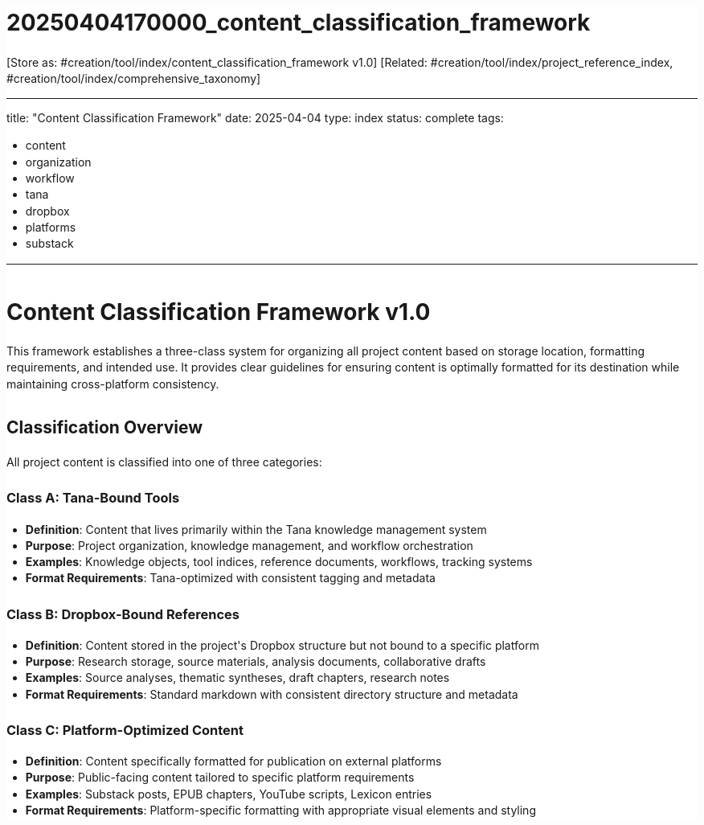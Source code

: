 # 20250404170000_content_classification_framework
[Store as: #creation/tool/index/content_classification_framework v1.0]
[Related: #creation/tool/index/project_reference_index, #creation/tool/index/comprehensive_taxonomy]

---
title: "Content Classification Framework"
date: 2025-04-04
type: index
status: complete
tags:
  - content
  - organization
  - workflow
  - tana
  - dropbox
  - platforms
  - substack
---

# Content Classification Framework v1.0

This framework establishes a three-class system for organizing all project content based on storage location, formatting requirements, and intended use. It provides clear guidelines for ensuring content is optimally formatted for its destination while maintaining cross-platform consistency.

## Classification Overview

All project content is classified into one of three categories:

### Class A: Tana-Bound Tools
- **Definition**: Content that lives primarily within the Tana knowledge management system
- **Purpose**: Project organization, knowledge management, and workflow orchestration
- **Examples**: Knowledge objects, tool indices, reference documents, workflows, tracking systems
- **Format Requirements**: Tana-optimized with consistent tagging and metadata

### Class B: Dropbox-Bound References
- **Definition**: Content stored in the project's Dropbox structure but not bound to a specific platform
- **Purpose**: Research storage, source materials, analysis documents, collaborative drafts
- **Examples**: Source analyses, thematic syntheses, draft chapters, research notes
- **Format Requirements**: Standard markdown with consistent directory structure and metadata

### Class C: Platform-Optimized Content
- **Definition**: Content specifically formatted for publication on external platforms
- **Purpose**: Public-facing content tailored to specific platform requirements
- **Examples**: Substack posts, EPUB chapters, YouTube scripts, Lexicon entries
- **Format Requirements**: Platform-specific formatting with appropriate visual elements and styling
